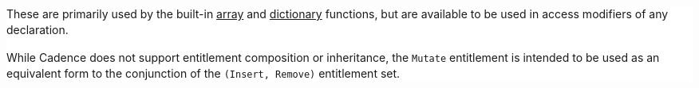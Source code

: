 These are primarily used by the built-in [array](./values-and-types.mdx#arrays)
and [dictionary](./values-and-types.mdx#dictionaries) functions,
but are available to be used in access modifiers of any declaration.

While Cadence does not support entitlement composition or inheritance,
the `Mutate` entitlement is intended to be used as an equivalent form
to the conjunction of the `(Insert, Remove)` entitlement set.

```